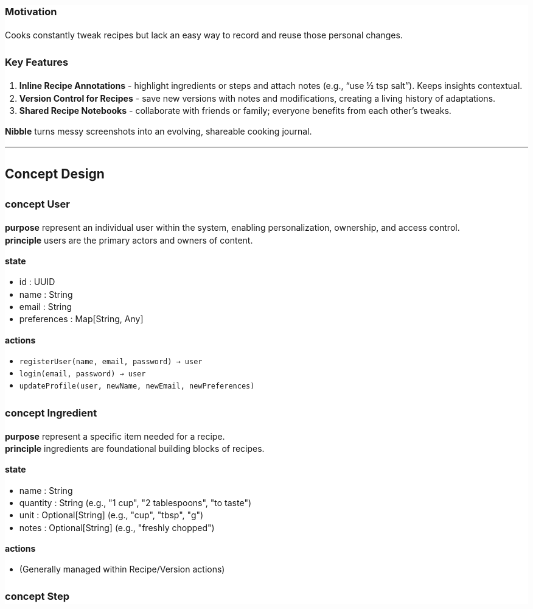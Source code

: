 ### Motivation

Cooks constantly tweak recipes but lack an easy way to record and reuse those personal changes.

### Key Features

1. **Inline Recipe Annotations** - highlight ingredients or steps and attach notes (e.g., “use ½ tsp salt”). Keeps insights contextual.
2. **Version Control for Recipes** - save new versions with notes and modifications, creating a living history of adaptations.
3. **Shared Recipe Notebooks** - collaborate with friends or family; everyone benefits from each other’s tweaks.

**Nibble** turns messy screenshots into an evolving, shareable cooking journal.

***

## Concept Design

### concept User

**purpose** represent an individual user within the system, enabling personalization, ownership, and access control.\
**principle** users are the primary actors and owners of content.

**state**

* id : UUID
* name : String
* email : String
* preferences : Map\[String, Any]

**actions**

* `registerUser(name, email, password) → user`
* `login(email, password) → user`
* `updateProfile(user, newName, newEmail, newPreferences)`

### concept Ingredient

**purpose** represent a specific item needed for a recipe.\
**principle** ingredients are foundational building blocks of recipes.

**state**

* name : String
* quantity : String (e.g., "1 cup", "2 tablespoons", "to taste")
* unit : Optional\[String] (e.g., "cup", "tbsp", "g")
* notes : Optional\[String] (e.g., "freshly chopped")

**actions**

* (Generally managed within Recipe/Version actions)

### concept Step
